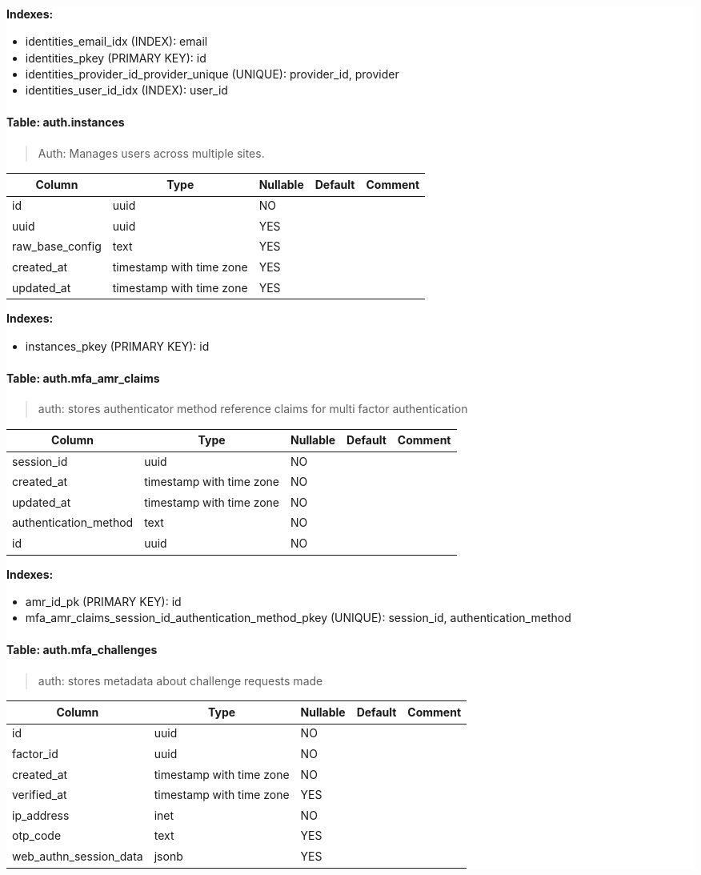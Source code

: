 **Indexes:**
- identities_email_idx (INDEX): email
- identities_pkey (PRIMARY KEY): id
- identities_provider_id_provider_unique (UNIQUE): provider_id, provider
- identities_user_id_idx (INDEX): user_id


#### Table: auth.instances
> Auth: Manages users across multiple sites.

| Column | Type | Nullable | Default | Comment |
|--------|------|----------|---------|---------|
| id | uuid | NO |  |  |
| uuid | uuid | YES |  |  |
| raw_base_config | text | YES |  |  |
| created_at | timestamp with time zone | YES |  |  |
| updated_at | timestamp with time zone | YES |  |  |

**Indexes:**
- instances_pkey (PRIMARY KEY): id


#### Table: auth.mfa_amr_claims
> auth: stores authenticator method reference claims for multi factor authentication

| Column | Type | Nullable | Default | Comment |
|--------|------|----------|---------|---------|
| session_id | uuid | NO |  |  |
| created_at | timestamp with time zone | NO |  |  |
| updated_at | timestamp with time zone | NO |  |  |
| authentication_method | text | NO |  |  |
| id | uuid | NO |  |  |

**Indexes:**
- amr_id_pk (PRIMARY KEY): id
- mfa_amr_claims_session_id_authentication_method_pkey (UNIQUE): session_id, authentication_method


#### Table: auth.mfa_challenges
> auth: stores metadata about challenge requests made

| Column | Type | Nullable | Default | Comment |
|--------|------|----------|---------|---------|
| id | uuid | NO |  |  |
| factor_id | uuid | NO |  |  |
| created_at | timestamp with time zone | NO |  |  |
| verified_at | timestamp with time zone | YES |  |  |
| ip_address | inet | NO |  |  |
| otp_code | text | YES |  |  |
| web_authn_session_data | jsonb | YES |  |  |
